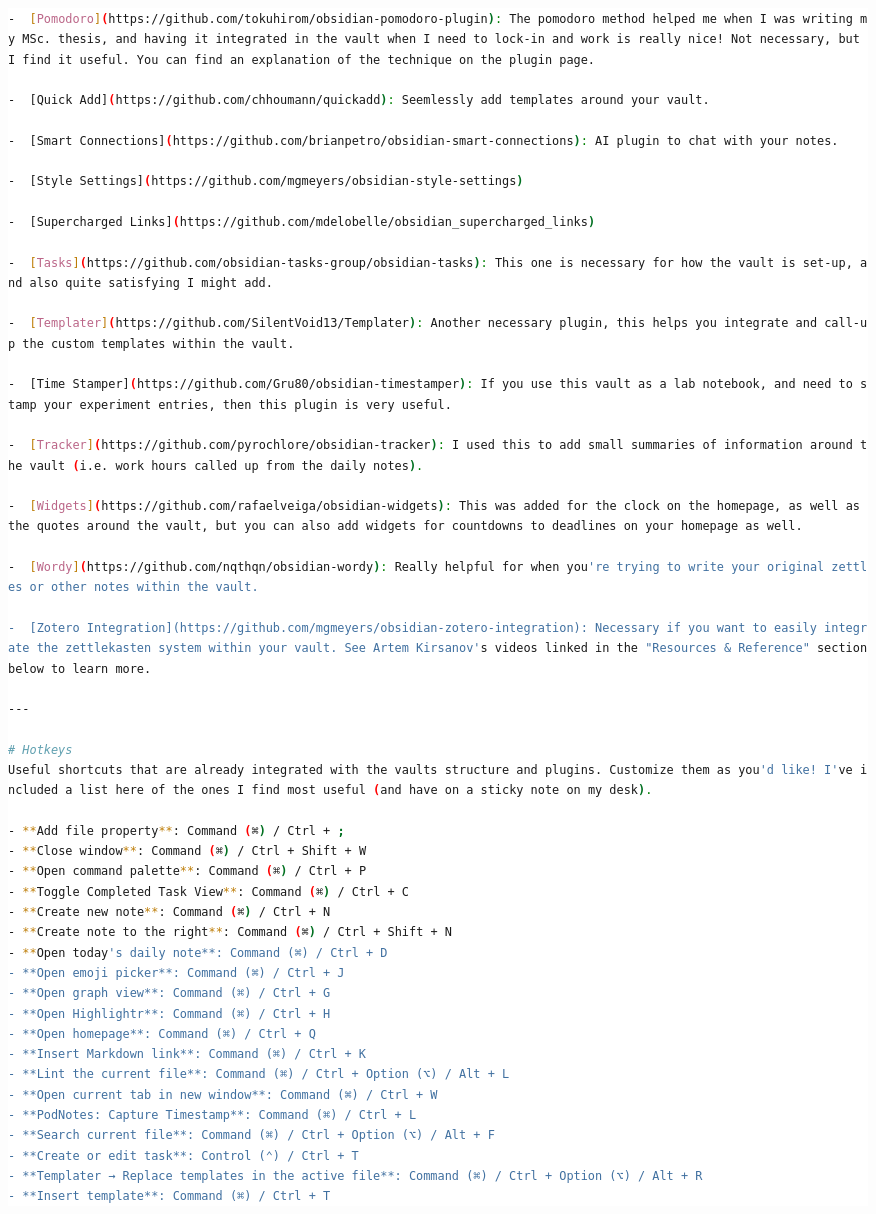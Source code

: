    ```bash
-  [Pomodoro](https://github.com/tokuhirom/obsidian-pomodoro-plugin): The pomodoro method helped me when I was writing my MSc. thesis, and having it integrated in the vault when I need to lock-in and work is really nice! Not necessary, but I find it useful. You can find an explanation of the technique on the plugin page.

-  [Quick Add](https://github.com/chhoumann/quickadd): Seemlessly add templates around your vault. 

-  [Smart Connections](https://github.com/brianpetro/obsidian-smart-connections): AI plugin to chat with your notes. 

-  [Style Settings](https://github.com/mgmeyers/obsidian-style-settings)

-  [Supercharged Links](https://github.com/mdelobelle/obsidian_supercharged_links) 

-  [Tasks](https://github.com/obsidian-tasks-group/obsidian-tasks): This one is necessary for how the vault is set-up, and also quite satisfying I might add.

-  [Templater](https://github.com/SilentVoid13/Templater): Another necessary plugin, this helps you integrate and call-up the custom templates within the vault.

-  [Time Stamper](https://github.com/Gru80/obsidian-timestamper): If you use this vault as a lab notebook, and need to stamp your experiment entries, then this plugin is very useful.

-  [Tracker](https://github.com/pyrochlore/obsidian-tracker): I used this to add small summaries of information around the vault (i.e. work hours called up from the daily notes).

-  [Widgets](https://github.com/rafaelveiga/obsidian-widgets): This was added for the clock on the homepage, as well as the quotes around the vault, but you can also add widgets for countdowns to deadlines on your homepage as well.

-  [Wordy](https://github.com/nqthqn/obsidian-wordy): Really helpful for when you're trying to write your original zettles or other notes within the vault.

-  [Zotero Integration](https://github.com/mgmeyers/obsidian-zotero-integration): Necessary if you want to easily integrate the zettlekasten system within your vault. See Artem Kirsanov's videos linked in the "Resources & Reference" section below to learn more. 

---

# Hotkeys
Useful shortcuts that are already integrated with the vaults structure and plugins. Customize them as you'd like! I've included a list here of the ones I find most useful (and have on a sticky note on my desk). 

- **Add file property**: Command (⌘) / Ctrl + ;
- **Close window**: Command (⌘) / Ctrl + Shift + W
- **Open command palette**: Command (⌘) / Ctrl + P
- **Toggle Completed Task View**: Command (⌘) / Ctrl + C
- **Create new note**: Command (⌘) / Ctrl + N
- **Create note to the right**: Command (⌘) / Ctrl + Shift + N
- **Open today's daily note**: Command (⌘) / Ctrl + D
- **Open emoji picker**: Command (⌘) / Ctrl + J
- **Open graph view**: Command (⌘) / Ctrl + G
- **Open Highlightr**: Command (⌘) / Ctrl + H
- **Open homepage**: Command (⌘) / Ctrl + Q
- **Insert Markdown link**: Command (⌘) / Ctrl + K
- **Lint the current file**: Command (⌘) / Ctrl + Option (⌥) / Alt + L
- **Open current tab in new window**: Command (⌘) / Ctrl + W
- **PodNotes: Capture Timestamp**: Command (⌘) / Ctrl + L
- **Search current file**: Command (⌘) / Ctrl + Option (⌥) / Alt + F
- **Create or edit task**: Control (⌃) / Ctrl + T
- **Templater → Replace templates in the active file**: Command (⌘) / Ctrl + Option (⌥) / Alt + R
- **Insert template**: Command (⌘) / Ctrl + T
   ```
